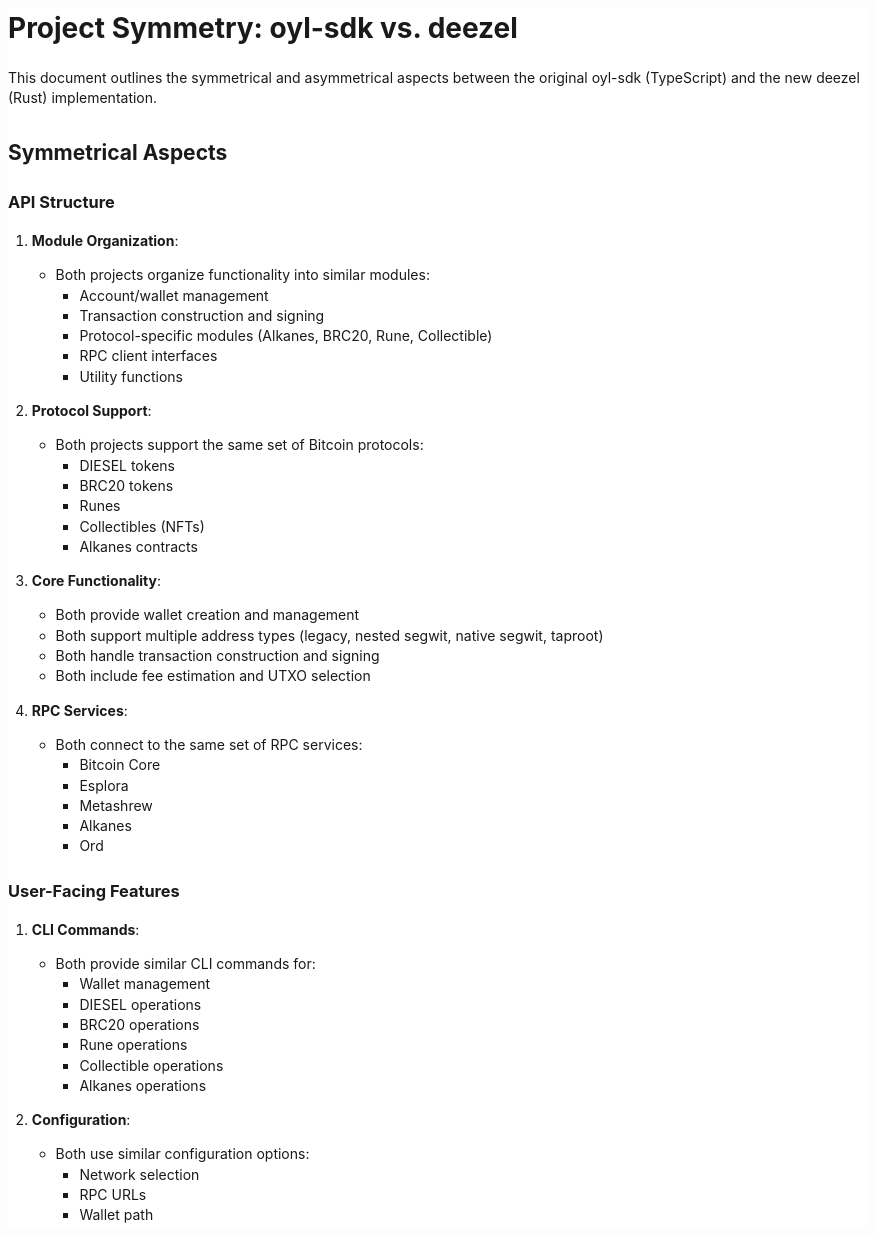 # Project Symmetry: oyl-sdk vs. deezel

This document outlines the symmetrical and asymmetrical aspects between the original oyl-sdk (TypeScript) and the new deezel (Rust) implementation.

## Symmetrical Aspects

### API Structure

1. **Module Organization**:
   - Both projects organize functionality into similar modules:
     - Account/wallet management
     - Transaction construction and signing
     - Protocol-specific modules (Alkanes, BRC20, Rune, Collectible)
     - RPC client interfaces
     - Utility functions

2. **Protocol Support**:
   - Both projects support the same set of Bitcoin protocols:
     - DIESEL tokens
     - BRC20 tokens
     - Runes
     - Collectibles (NFTs)
     - Alkanes contracts

3. **Core Functionality**:
   - Both provide wallet creation and management
   - Both support multiple address types (legacy, nested segwit, native segwit, taproot)
   - Both handle transaction construction and signing
   - Both include fee estimation and UTXO selection

4. **RPC Services**:
   - Both connect to the same set of RPC services:
     - Bitcoin Core
     - Esplora
     - Metashrew
     - Alkanes
     - Ord

### User-Facing Features

1. **CLI Commands**:
   - Both provide similar CLI commands for:
     - Wallet management
     - DIESEL operations
     - BRC20 operations
     - Rune operations
     - Collectible operations
     - Alkanes operations

2. **Configuration**:
   - Both use similar configuration options:
     - Network selection
     - RPC URLs
     - Wallet path
